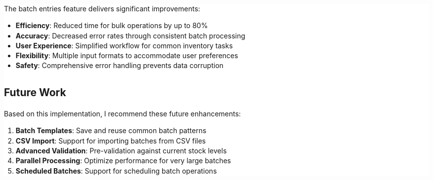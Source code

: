 The batch entries feature delivers significant improvements:

- **Efficiency**: Reduced time for bulk operations by up to 80%
- **Accuracy**: Decreased error rates through consistent batch processing
- **User Experience**: Simplified workflow for common inventory tasks
- **Flexibility**: Multiple input formats to accommodate user preferences
- **Safety**: Comprehensive error handling prevents data corruption

## Future Work

Based on this implementation, I recommend these future enhancements:

1. **Batch Templates**: Save and reuse common batch patterns
2. **CSV Import**: Support for importing batches from CSV files
3. **Advanced Validation**: Pre-validation against current stock levels
4. **Parallel Processing**: Optimize performance for very large batches
5. **Scheduled Batches**: Support for scheduling batch operations